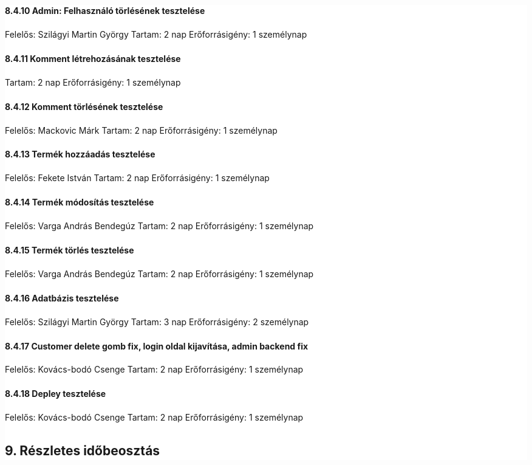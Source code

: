 #### 8.4.10 Admin: Felhasználó törlésének tesztelése 
Felelős: Szilágyi Martin György
Tartam: 2 nap
Erőforrásigény: 1 személynap
#### 8.4.11 Komment létrehozásának tesztelése 
Tartam: 2 nap
Erőforrásigény: 1 személynap
#### 8.4.12 Komment törlésének tesztelése 
Felelős: Mackovic Márk
Tartam: 2 nap
Erőforrásigény: 1 személynap
#### 8.4.13 Termék hozzáadás tesztelése
Felelős: Fekete István
Tartam: 2 nap
Erőforrásigény: 1 személynap
#### 8.4.14 Termék módosítás tesztelése
Felelős: Varga András Bendegúz
Tartam: 2 nap
Erőforrásigény: 1 személynap
#### 8.4.15 Termék törlés tesztelése
Felelős: Varga András Bendegúz
Tartam: 2 nap
Erőforrásigény: 1 személynap
#### 8.4.16 Adatbázis tesztelése 
Felelős: Szilágyi Martin György
Tartam: 3 nap
Erőforrásigény: 2 személynap 
#### 8.4.17 Customer delete gomb fix, login oldal kijavítása, admin backend fix
Felelős: Kovács-bodó Csenge
Tartam: 2 nap
Erőforrásigény: 1 személynap 
#### 8.4.18 Depley tesztelése
Felelős: Kovács-bodó Csenge
Tartam: 2 nap
Erőforrásigény: 1 személynap 

## 9. Részletes időbeosztás